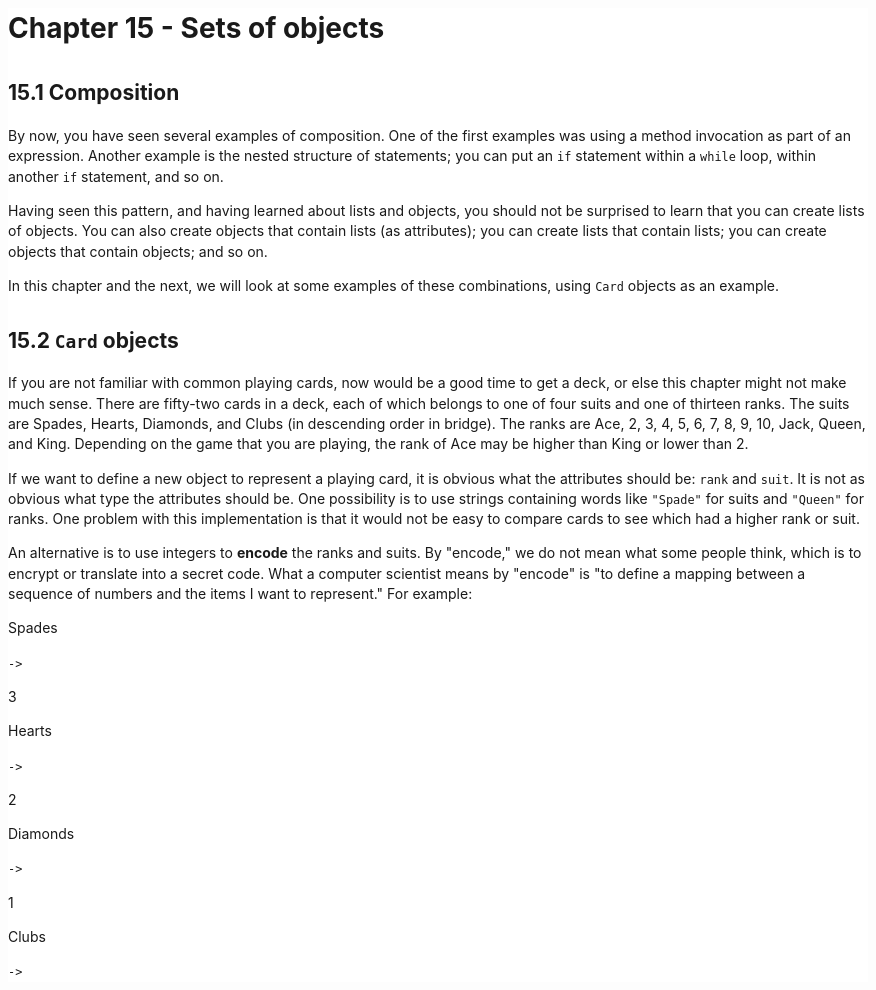 # Chapter 15 - Sets of objects

## 15.1 Composition

By now, you have seen several examples of composition. One of the first examples was using a method invocation as part of an expression. Another example is the nested structure of statements; you can put an `if` statement within a `while` loop, within another `if` statement, and so on.

Having seen this pattern, and having learned about lists and objects, you should not be surprised to learn that you can create lists of objects. You can also create objects that contain lists (as attributes); you can create lists that contain lists; you can create objects that contain objects; and so on.

In this chapter and the next, we will look at some examples of these combinations, using `Card` objects as an example.

## 15.2 `Card` objects

If you are not familiar with common playing cards, now would be a good time to get a deck, or else this chapter might not make much sense. There are fifty-two cards in a deck, each of which belongs to one of four suits and one of thirteen ranks. The suits are Spades, Hearts, Diamonds, and Clubs (in descending order in bridge). The ranks are Ace, 2, 3, 4, 5, 6, 7, 8, 9, 10, Jack, Queen, and King. Depending on the game that you are playing, the rank of Ace may be higher than King or lower than 2.

If we want to define a new object to represent a playing card, it is obvious what the attributes should be: `rank` and `suit`. It is not as obvious what type the attributes should be. One possibility is to use strings containing words like `"Spade"` for suits and `"Queen"` for ranks. One problem with this implementation is that it would not be easy to compare cards to see which had a higher rank or suit.

An alternative is to use integers to **encode** the ranks and suits. By "encode," we do not mean what some people think, which is to encrypt or translate into a secret code. What a computer scientist means by "encode" is "to define a mapping between a sequence of numbers and the items I want to represent." For example:

Spades

`->`

3

Hearts

`->`

2

Diamonds

`->`

1

Clubs

`->`
